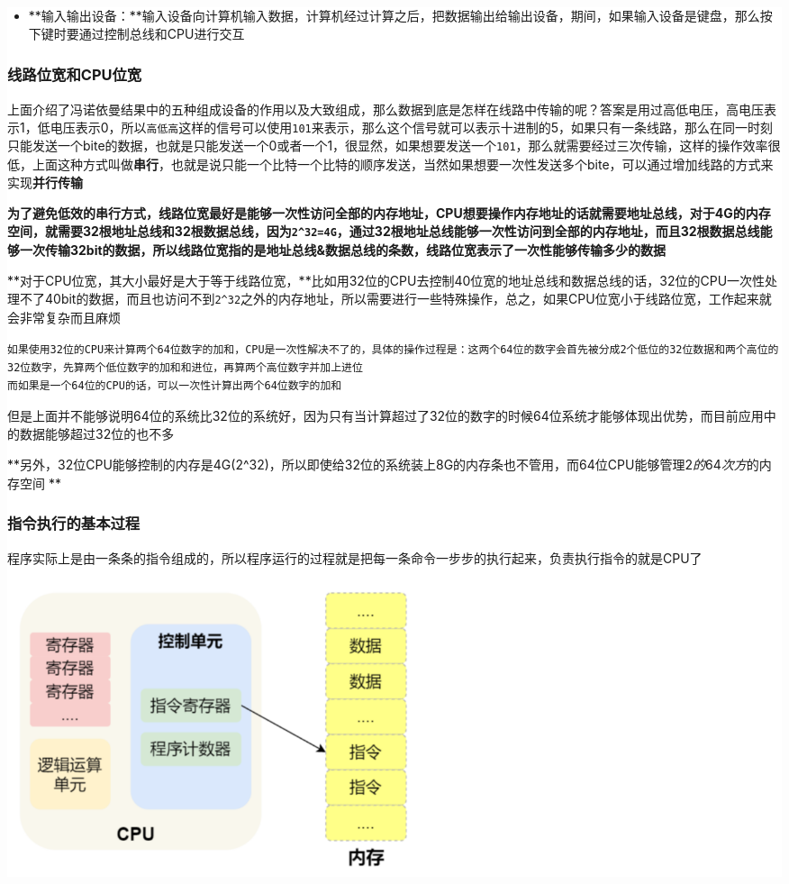 - **输入输出设备：**输入设备向计算机输入数据，计算机经过计算之后，把数据输出给输出设备，期间，如果输入设备是键盘，那么按下键时要通过控制总线和CPU进行交互



### 线路位宽和CPU位宽

上面介绍了冯诺依曼结果中的五种组成设备的作用以及大致组成，那么数据到底是怎样在线路中传输的呢？答案是用过高低电压，高电压表示1，低电压表示0，所以`高低高`这样的信号可以使用`101`来表示，那么这个信号就可以表示十进制的5，如果只有一条线路，那么在同一时刻只能发送一个bite的数据，也就是只能发送一个0或者一个1，很显然，如果想要发送一个`101`，那么就需要经过三次传输，这样的操作效率很低，上面这种方式叫做**串行**，也就是说只能一个比特一个比特的顺序发送，当然如果想要一次性发送多个bite，可以通过增加线路的方式来实现**并行传输**

**为了避免低效的串行方式，线路位宽最好是能够一次性访问全部的内存地址，**CPU想要操作内存地址的话就需要地址总线，对于4G的内存空间，就需要32根地址总线和32根数据总线，因为`2^32=4G`，通过32根地址总线能够一次性访问到全部的内存地址，而且32根数据总线能够一次传输32bit的数据，所以**线路位宽指的是地址总线&数据总线的条数，线路位宽表示了一次性能够传输多少的数据**

**对于CPU位宽，其大小最好是大于等于线路位宽，**比如用32位的CPU去控制40位宽的地址总线和数据总线的话，32位的CPU一次性处理不了40bit的数据，而且也访问不到`2^32`之外的内存地址，所以需要进行一些特殊操作，总之，如果CPU位宽小于线路位宽，工作起来就会非常复杂而且麻烦

```
如果使用32位的CPU来计算两个64位数字的加和，CPU是一次性解决不了的，具体的操作过程是：这两个64位的数字会首先被分成2个低位的32位数据和两个高位的32位数字，先算两个低位数字的加和和进位，再算两个高位数字并加上进位
而如果是一个64位的CPU的话，可以一次性计算出两个64位数字的加和
```

但是上面并不能够说明64位的系统比32位的系统好，因为只有当计算超过了32位的数字的时候64位系统才能够体现出优势，而目前应用中的数据能够超过32位的也不多

**另外，32位CPU能够控制的内存是4G(2^32)，所以即使给32位的系统装上8G的内存条也不管用，而64位CPU能够管理$2的64次方$的内存空间    **



### 指令执行的基本过程

程序实际上是由一条条的指令组成的，所以程序运行的过程就是把每一条命令一步步的执行起来，负责执行指令的就是CPU了

<img src="../../image/OperationSystem/image-20211111153935808.png" alt="image-20211111153935808" style="zoom:67%;" />

